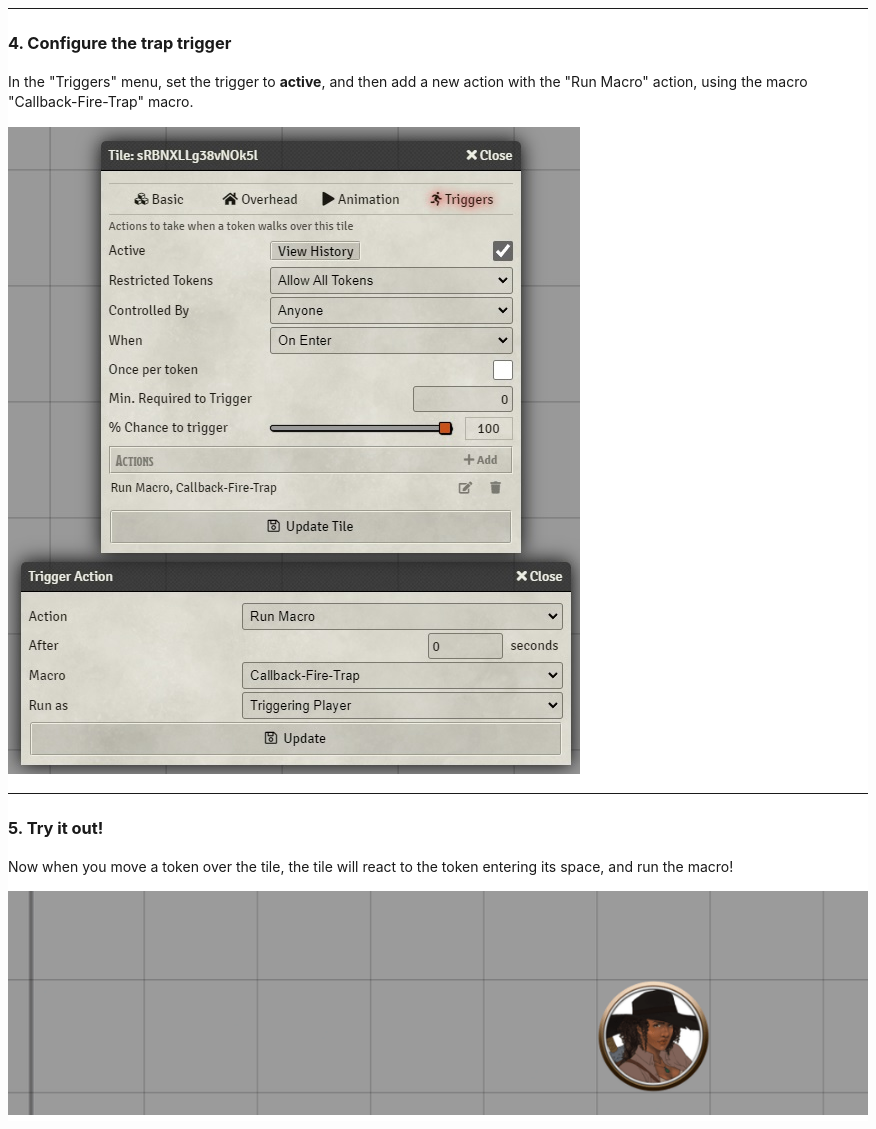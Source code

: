 <hr/>

### 4. Configure the trap trigger

In the "Triggers" menu, set the trigger to **active**, and then add a new action with the "Run Macro" action, using the macro "Callback-Fire-Trap" macro.

![Active tile configuration](../images/trap-tutorial/tile-trigger.jpg)

<hr/>

### 5. Try it out!

Now when you move a token over the tile, the tile will react to the token entering its space, and run the macro!

![Token walking over the triggering tile](../images/trap-tutorial/trap-triggered-notify.gif)
